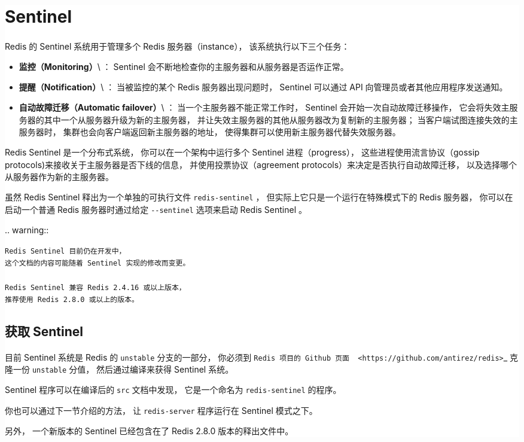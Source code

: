 # Sentinel

Redis 的 Sentinel 系统用于管理多个 Redis 服务器（instance），
该系统执行以下三个任务：

- **监控（Monitoring）**\ ：
  Sentinel 会不断地检查你的主服务器和从服务器是否运作正常。

- **提醒（Notification）**\ ：
  当被监控的某个 Redis 服务器出现问题时，
  Sentinel 可以通过 API 向管理员或者其他应用程序发送通知。

- **自动故障迁移（Automatic failover）**\ ：
  当一个主服务器不能正常工作时，
  Sentinel 会开始一次自动故障迁移操作，
  它会将失效主服务器的其中一个从服务器升级为新的主服务器，
  并让失效主服务器的其他从服务器改为复制新的主服务器；
  当客户端试图连接失效的主服务器时，
  集群也会向客户端返回新主服务器的地址，
  使得集群可以使用新主服务器代替失效服务器。

Redis Sentinel 是一个分布式系统，
你可以在一个架构中运行多个 Sentinel 进程（progress），
这些进程使用流言协议（gossip protocols)来接收关于主服务器是否下线的信息，
并使用投票协议（agreement protocols）来决定是否执行自动故障迁移，
以及选择哪个从服务器作为新的主服务器。

虽然 Redis Sentinel 释出为一个单独的可执行文件 ``redis-sentinel`` ，
但实际上它只是一个运行在特殊模式下的 Redis 服务器，
你可以在启动一个普通 Redis 服务器时通过给定 ``--sentinel`` 选项来启动 Redis Sentinel 。

.. warning::

    Redis Sentinel 目前仍在开发中，
    这个文档的内容可能随着 Sentinel 实现的修改而变更。

    Redis Sentinel 兼容 Redis 2.4.16 或以上版本，
    推荐使用 Redis 2.8.0 或以上的版本。


## 获取 Sentinel

目前 Sentinel 系统是 Redis 的 ``unstable`` 分支的一部分，
你必须到 `Redis 项目的 Github 页面  <https://github.com/antirez/redis>`_ 克隆一份 ``unstable`` 分值，
然后通过编译来获得 Sentinel 系统。

Sentinel 程序可以在编译后的 ``src`` 文档中发现，
它是一个命名为 ``redis-sentinel`` 的程序。

你也可以通过下一节介绍的方法，
让 ``redis-server`` 程序运行在 Sentinel 模式之下。

另外，
一个新版本的 Sentinel 已经包含在了 Redis 2.8.0 版本的释出文件中。

